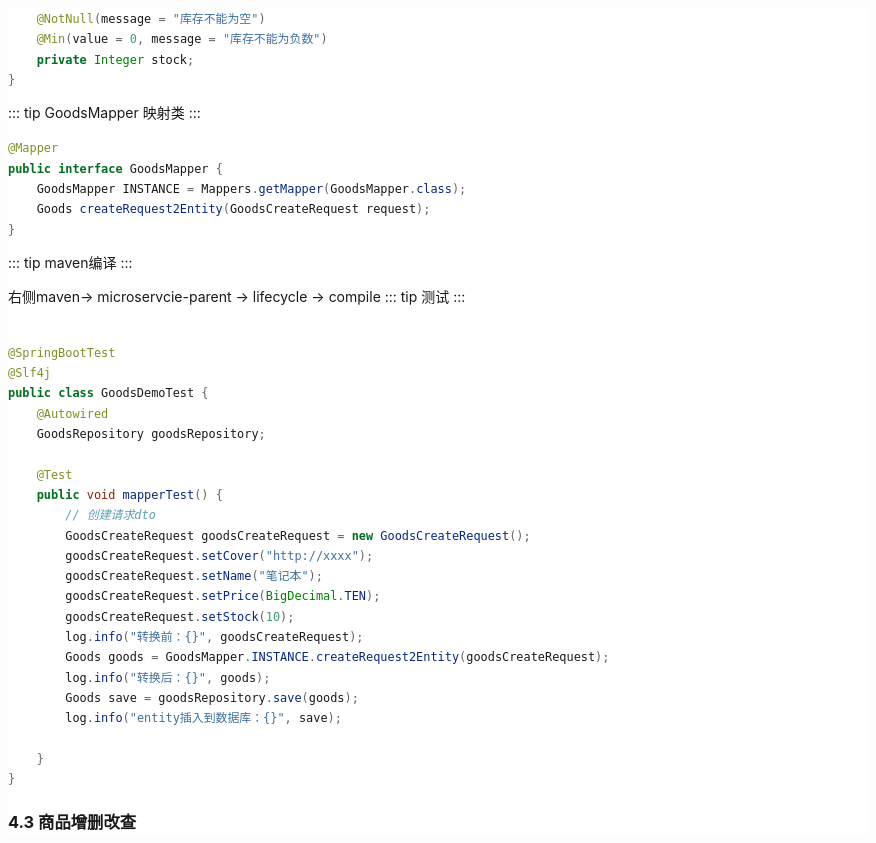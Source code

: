 ```java
    @NotNull(message = "库存不能为空")
    @Min(value = 0, message = "库存不能为负数")
    private Integer stock;
}
```
::: tip
GoodsMapper 映射类
:::

```java
@Mapper
public interface GoodsMapper {
    GoodsMapper INSTANCE = Mappers.getMapper(GoodsMapper.class);
    Goods createRequest2Entity(GoodsCreateRequest request);
}
```

::: tip
maven编译
:::

右侧maven-> microservcie-parent -> lifecycle -> compile
::: tip
测试
:::
```java

@SpringBootTest
@Slf4j
public class GoodsDemoTest {
    @Autowired
    GoodsRepository goodsRepository;

    @Test
    public void mapperTest() {
        // 创建请求dto
        GoodsCreateRequest goodsCreateRequest = new GoodsCreateRequest();
        goodsCreateRequest.setCover("http://xxxx");
        goodsCreateRequest.setName("笔记本");
        goodsCreateRequest.setPrice(BigDecimal.TEN);
        goodsCreateRequest.setStock(10);
        log.info("转换前：{}", goodsCreateRequest);
        Goods goods = GoodsMapper.INSTANCE.createRequest2Entity(goodsCreateRequest);
        log.info("转换后：{}", goods);
        Goods save = goodsRepository.save(goods);
        log.info("entity插入到数据库：{}", save);

    }
}
``` 

### 4.3 商品增删改查

